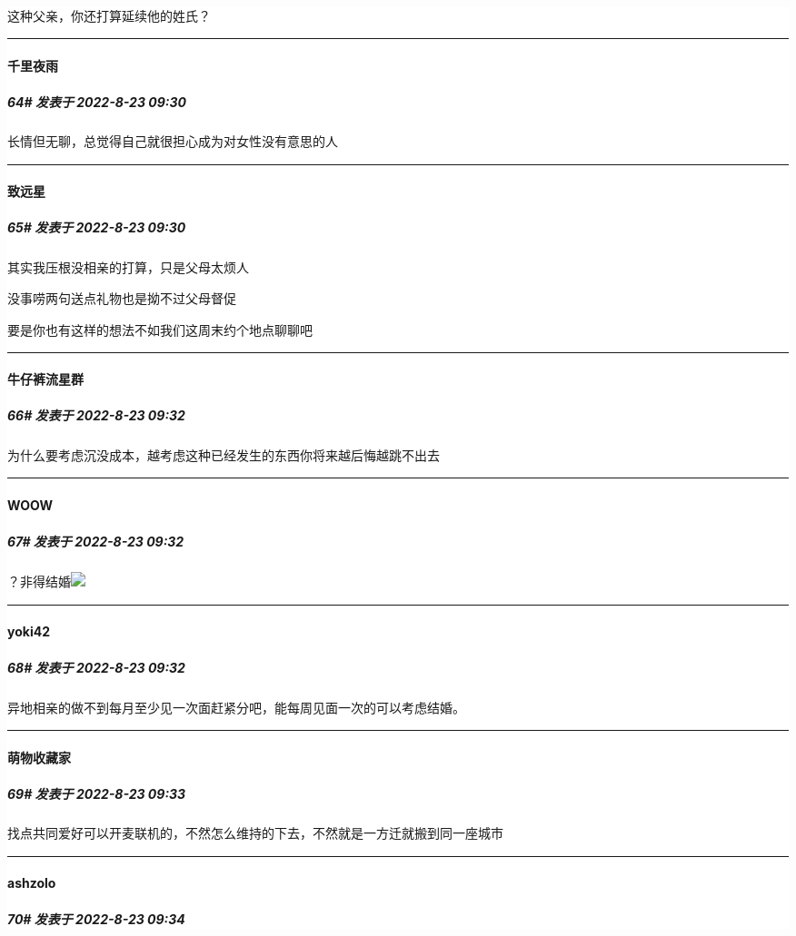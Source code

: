 这种父亲，你还打算延续他的姓氏？

*****

####  千里夜雨  
##### 64#       发表于 2022-8-23 09:30

长情但无聊，总觉得自己就很担心成为对女性没有意思的人

*****

####  致远星  
##### 65#       发表于 2022-8-23 09:30

其实我压根没相亲的打算，只是父母太烦人

没事唠两句送点礼物也是拗不过父母督促

要是你也有这样的想法不如我们这周末约个地点聊聊吧

*****

####  牛仔裤流星群  
##### 66#       发表于 2022-8-23 09:32

为什么要考虑沉没成本，越考虑这种已经发生的东西你将来越后悔越跳不出去

*****

####  WOOW  
##### 67#       发表于 2022-8-23 09:32

？非得结婚<img src="https://static.saraba1st.com/image/smiley/face2017/002.png" referrerpolicy="no-referrer">

*****

####  yoki42  
##### 68#       发表于 2022-8-23 09:32

异地相亲的做不到每月至少见一次面赶紧分吧，能每周见面一次的可以考虑结婚。

*****

####  萌物收藏家  
##### 69#       发表于 2022-8-23 09:33

找点共同爱好可以开麦联机的，不然怎么维持的下去，不然就是一方迁就搬到同一座城市



*****

####  ashzolo  
##### 70#       发表于 2022-8-23 09:34
